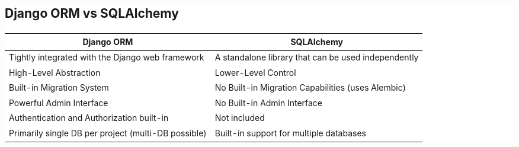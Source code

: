 ## Django ORM vs SQLAlchemy

| Django ORM                                          | SQLAlchemy                                          |
| --------------------------------------------------- | --------------------------------------------------- |
| Tightly integrated with the Django web framework    | A standalone library that can be used independently |
| High-Level Abstraction                              | Lower-Level Control                                 |
| Built-in Migration System                           | No Built-in Migration Capabilities (uses Alembic)   |
| Powerful Admin Interface                            | No Built-in Admin Interface                         |
| Authentication and Authorization built-in           | Not included                                        |
| Primarily single DB per project (multi-DB possible) | Built-in support for multiple databases             |

